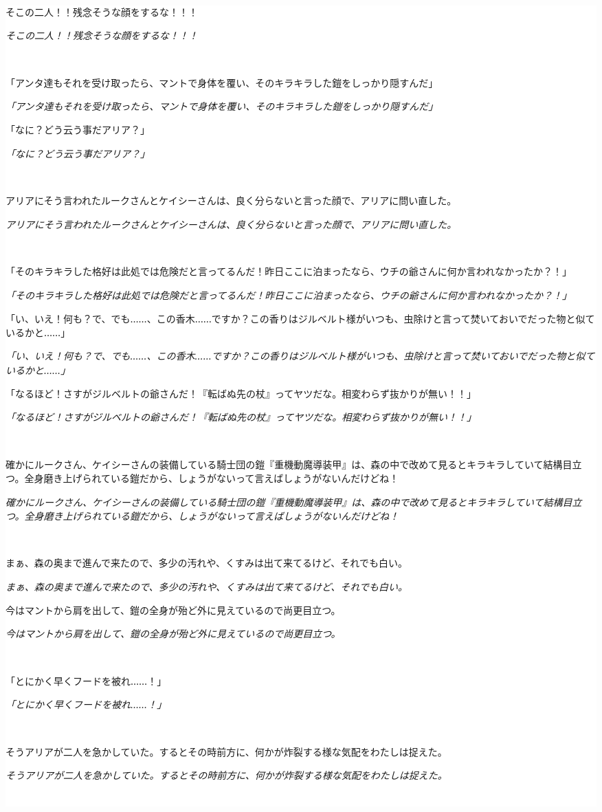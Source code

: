 そこの二人！！残念そうな顔をするな！！！

*そこの二人！！残念そうな顔をするな！！！*

&nbsp;

「アンタ達もそれを受け取ったら、マントで身体を覆い、そのキラキラした鎧をしっかり隠すんだ」

*「アンタ達もそれを受け取ったら、マントで身体を覆い、そのキラキラした鎧をしっかり隠すんだ」*

「なに？どう云う事だアリア？」

*「なに？どう云う事だアリア？」*

&nbsp;

アリアにそう言われたルークさんとケイシーさんは、良く分らないと言った顔で、アリアに問い直した。

*アリアにそう言われたルークさんとケイシーさんは、良く分らないと言った顔で、アリアに問い直した。*

&nbsp;

「そのキラキラした格好は此処では危険だと言ってるんだ！昨日ここに泊まったなら、ウチの爺さんに何か言われなかったか？！」

*「そのキラキラした格好は此処では危険だと言ってるんだ！昨日ここに泊まったなら、ウチの爺さんに何か言われなかったか？！」*

「い、いえ！何も？で、でも……、この香木……ですか？この香りはジルベルト様がいつも、虫除けと言って焚いておいでだった物と似ているかと……」

*「い、いえ！何も？で、でも……、この香木……ですか？この香りはジルベルト様がいつも、虫除けと言って焚いておいでだった物と似ているかと……」*

「なるほど！さすがジルベルトの爺さんだ！『転ばぬ先の杖』ってヤツだな。相変わらず抜かりが無い！！」

*「なるほど！さすがジルベルトの爺さんだ！『転ばぬ先の杖』ってヤツだな。相変わらず抜かりが無い！！」*

&nbsp;

確かにルークさん、ケイシーさんの装備している騎士団の鎧『重機動魔導装甲』は、森の中で改めて見るとキラキラしていて結構目立つ。全身磨き上げられている鎧だから、しょうがないって言えばしょうがないんだけどね！

*確かにルークさん、ケイシーさんの装備している騎士団の鎧『重機動魔導装甲』は、森の中で改めて見るとキラキラしていて結構目立つ。全身磨き上げられている鎧だから、しょうがないって言えばしょうがないんだけどね！*

&nbsp;

まぁ、森の奥まで進んで来たので、多少の汚れや、くすみは出て来てるけど、それでも白い。

*まぁ、森の奥まで進んで来たので、多少の汚れや、くすみは出て来てるけど、それでも白い。*

今はマントから肩を出して、鎧の全身が殆ど外に見えているので尚更目立つ。

*今はマントから肩を出して、鎧の全身が殆ど外に見えているので尚更目立つ。*

&nbsp;

「とにかく早くフードを被れ……！」

*「とにかく早くフードを被れ……！」*

&nbsp;

そうアリアが二人を急かしていた。するとその時前方に、何かが炸裂する様な気配をわたしは捉えた。

*そうアリアが二人を急かしていた。するとその時前方に、何かが炸裂する様な気配をわたしは捉えた。*

&nbsp;
